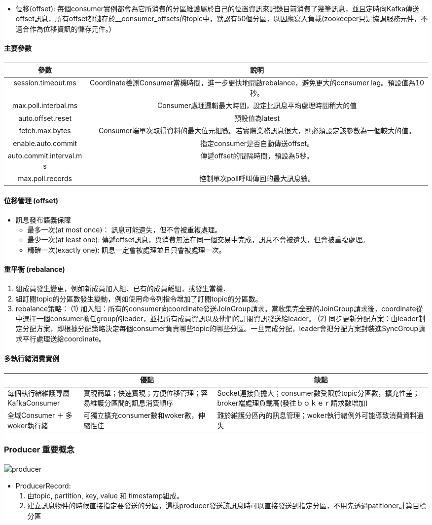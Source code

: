 * 位移(offset):
每個consumer實例都會為它所消費的分區維護屬於自己的位置資訊來記錄目前消費了幾筆訊息，並且定時向Kafka傳送offset訊息，所有offset都儲存於__consumer_offsets的topic中，默認有50個分區，以因應寫入負載(zookeeper只是協調服務元件，不適合作為位移資訊的儲存元件。)


#### 主要參數
|      參數        |    說明     |
| :---------:     | :---------:   |
| session.timeout.ms    |  Coordinate檢測Consumer當機時間，進一步更快地開啟rebalance，避免更大的consumer lag。預設值為10秒。  |
| max.poll.interbal.ms |  Consumer處理邏輯最大時間，設定比訊息平均處理時間稍大的值   |
| auto.offset.reset    |  預設值為latest |  
| fetch.max.bytes    |  Consumer端單次取得資料的最大位元組數。若實際業務訊息很大，則必須設定該參數為一個較大的值。 |  
| enable.auto.commit    |  指定consumer是否自動傳送offset。 |  
| auto.commit.interval.ms    |  傳遞offset的間隔時間，預設為5秒。 |  
| max.poll.records    |  控制單次poll呼叫傳回的最大訊息數。 |  


####  位移管理 (offset)
+ 訊息發布語義保障
    + 最多一次(at most once)： 訊息可能遺失，但不會被重複處理。
    + 最少一次(at least one): 傳遞offset訊息，與消費無法在同一個交易中完成，訊息不會被遺失，但會被重複處理。
    + 精確一次(exactly one): 訊息一定會被處理並且只會被處理一次。


#### 重平衡 (rebalance)
1. 組成員發生變更，例如新成員加入組、已有的成員離組，或發生當機．
2. 組訂閱topic的分區數發生變動，例如使用命令列指令增加了訂閱topic的分區數。
3. rebalance策略：
(1) 加入組：所有的consumer向coordinate發送JoinGroup請求。當收集完全部的JoinGroup請求後，coordinate從中選擇一個consumer擔任group的leader，並把所有成員資訊以及他們的訂閱資訊發送給leader。
(2) 同步更新分配方案：由leader制定分配方案，即根據分配策略決定每個consumer負責哪些topic的哪些分區。一旦完成分配，leader會把分配方案封裝進SyncGroup請求平行處理送給coordinate。


#### 多執行緒消費實例
|       | 優點 | 缺點 |
| ---------     | ---------  | ---------  |
| 每個執行緒維護專屬KafkaConsumer       |  實現簡單；快速實現；方便位移管理；容易維護分區間的訊息消費順序   |Socket連接負擔大；consumer數受限於topic分區數，擴充性差；broker端處理負載高(發往ｂｏｋｅｒ請求數增加)|
| 全域Consumer ＋ 多woker執行緒 |  可獨立擴充consumer數和woker數，伸縮性佳   |難於維護分區內的訊息管理；woker執行緒例外可能導致消費資料遺失|


### Producer 重要概念
![producer](https://img2018.cnblogs.com/i-beta/1334786/202002/1334786-20200220050649077-841954260.png)
* ProducerRecord:
    1. 由topic, partition, key, value 和 timestamp組成。
    2. 建立訊息物件的時候直接指定要發送的分區，這樣producer發送該訊息時可以直接發送到指定分區，不用先透過patitioner計算目標分區
